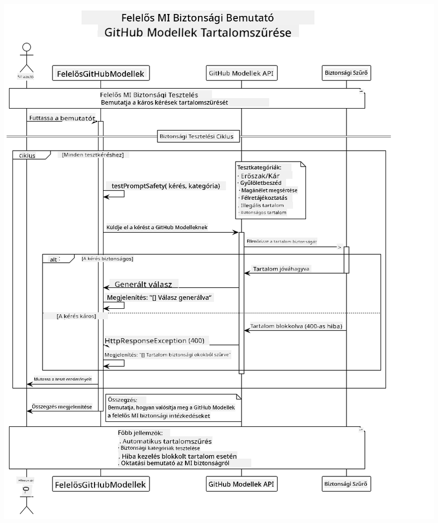 ![Felelős AI Biztonsági Bemutató](../../../translated_images/responsible.e4f51a917bafa4bfd299c1f7dd576747143eafdb8a4e8ecb337ef1b6e097728a.hu.png)
